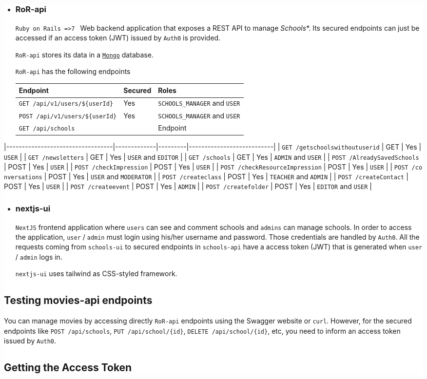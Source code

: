 - ### RoR-api

  `Ruby on Rails =>7 ` Web backend application that exposes a REST API to manage *Schools**. Its secured endpoints can just be accessed if an access token (JWT) issued by `Auth0` is provided.
  
  `RoR-api` stores its data in a [`Mongo`](https://www.mongodb.com/) database.

  `RoR-api` has the following endpoints

  | Endpoint                                                          | Secured | Roles                       |
  |-------------------------------------------------------------------|---------|-----------------------------|
  | `GET /api/v1/users/${userId}`                                          | Yes     | `SCHOOLS_MANAGER` and `USER` |
  | `POST /api/v1/users/${userId}`                             | Yes     | `SCHOOLS_MANAGER` and `USER` | 
  | `GET /api/schools`                                                 | | Endpoint                         | HTTP Method | Secured | Roles                     |
|----------------------------------|-------------|---------|---------------------------|
| `GET /getschoolswithoutuserid`   | GET         | Yes     | `USER`                    |
| `GET /newsletters`               | GET         | Yes     | `USER` and `EDITOR`       |
| `GET /schools`                   | GET         | Yes     | `ADMIN` and `USER`        |
| `POST /AlreadySavedSchools`      | POST        | Yes     | `USER`                    |
| `POST /checkImpression`          | POST        | Yes     | `USER`                    |
| `POST /checkResourceImpression`  | POST        | Yes     | `USER`                    |
| `POST /conversations`            | POST        | Yes     | `USER` and `MODERATOR`    |
| `POST /createclass`              | POST        | Yes     | `TEACHER` and `ADMIN`     |
| `POST /createContact`            | POST        | Yes     | `USER`                    |
| `POST /createevent`              | POST        | Yes     | `ADMIN`                   |
| `POST /createfolder`             | POST        | Yes     | `EDITOR` and `USER`       |


- ### nextjs-ui

  `NextJS` frontend application where `users` can see and comment schools and `admins` can manage schools. In order to access the application, `user` / `admin` must login using his/her username and password. Those credentials are handled by `Auth0`. All the requests coming from `schools-ui` to secured endpoints in `schools-api` have a access token (JWT) that is generated when `user` / `admin` logs in.
  
  `nextjs-ui` uses tailwind as CSS-styled framework.

## Testing movies-api endpoints

You can manage movies by accessing directly `RoR-api` endpoints using the Swagger website or `curl`. However, for the secured endpoints like `POST /api/schools`, `PUT /api/school/{id}`, `DELETE /api/school/{id}`, etc, you need to inform an access token issued by `Auth0`.

## Getting the Access Token
